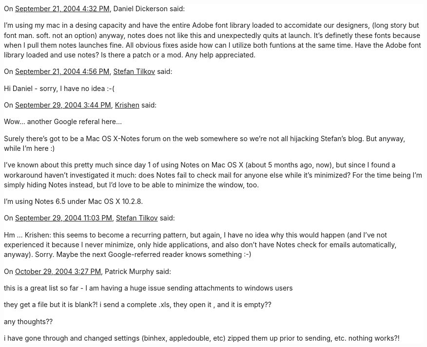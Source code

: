 
<div class="comment" id="comment-145">
On <a href="#comment-145" title="Permalink to this comment">September 21, 2004  4:32 PM</a>, Daniel Dickerson
said:
<p>I&#8217;m using my mac in a desing capacity and have the entire Adobe font library loaded to accomidate our designers, (long story but font man. soft. not an option) anyway, notes does not like this and unexpectedly quits at launch.  It&#8217;s definetly these fonts because when I pull them notes launches fine.  All obvious fixes aside how can I utilize both funtions at the same time.  Have the Adobe font library loaded and use notes?  Is there a patch or a mod. Any help appreciated.</p>


<div class="comment" id="comment-146">
On <a href="#comment-146" title="Permalink to this comment">September 21, 2004  4:56 PM</a>, <a href="/en/staff/st/">Stefan Tilkov</a>
said:
<p>Hi Daniel - sorry, I have no idea :-(</p>


<div class="comment" id="comment-147">
On <a href="#comment-147" title="Permalink to this comment">September 29, 2004  3:44 PM</a>, <a href="http://davin.ws/krishenblog" title="http://davin.ws/krishenblog" rel="nofollow">Krishen</a>
said:
<p>Wow&#8230; another Google referal here&#8230;</p>

<p>Surely there&#8217;s got to be a Mac OS X-Notes forum on the web somewhere so we&#8217;re not all hijacking Stefan&#8217;s blog.  But anyway, while I&#8217;m here :)</p>

<p>I&#8217;ve known about this pretty much since day 1 of using Notes on Mac OS X (about 5 months ago, now), but since I found a workaround haven&#8217;t investigated it much: does Notes fail to check mail for anyone else while it&#8217;s minimized?  For the time being I&#8217;m simply hiding Notes instead, but I&#8217;d love to be able to minimize the window, too.</p>

<p>I&#8217;m using Notes 6.5 under Mac OS X 10.2.8.</p>


<div class="comment" id="comment-148">
On <a href="#comment-148" title="Permalink to this comment">September 29, 2004 11:03 PM</a>, <a href="/en/staff/st/">Stefan Tilkov</a>
said:
<p>Hm &#8230; Krishen: this seems to become a recurring pattern, but again, I have no idea why this would happen (and I&#8217;ve not experienced it because I never minimize, only hide applications, and also don&#8217;t have Notes check for emails automatically, anyway). Sorry. Maybe the next Google-referred reader knows something :-)</p>


<div class="comment" id="comment-149">
On <a href="#comment-149" title="Permalink to this comment">October 29, 2004  3:27 PM</a>, Patrick Murphy
said:
<p>this is a great list so far - I am having a huge issue sending attachments to windows users</p>

<p>they get a file but it is blank?!  i send a complete .xls, they open it , and it is empty??</p>

<p>any thoughts??</p>

<p>i have gone through and changed settings (binhex, appledouble, etc) zipped them up prior to sending, etc.  nothing works?!</p>
